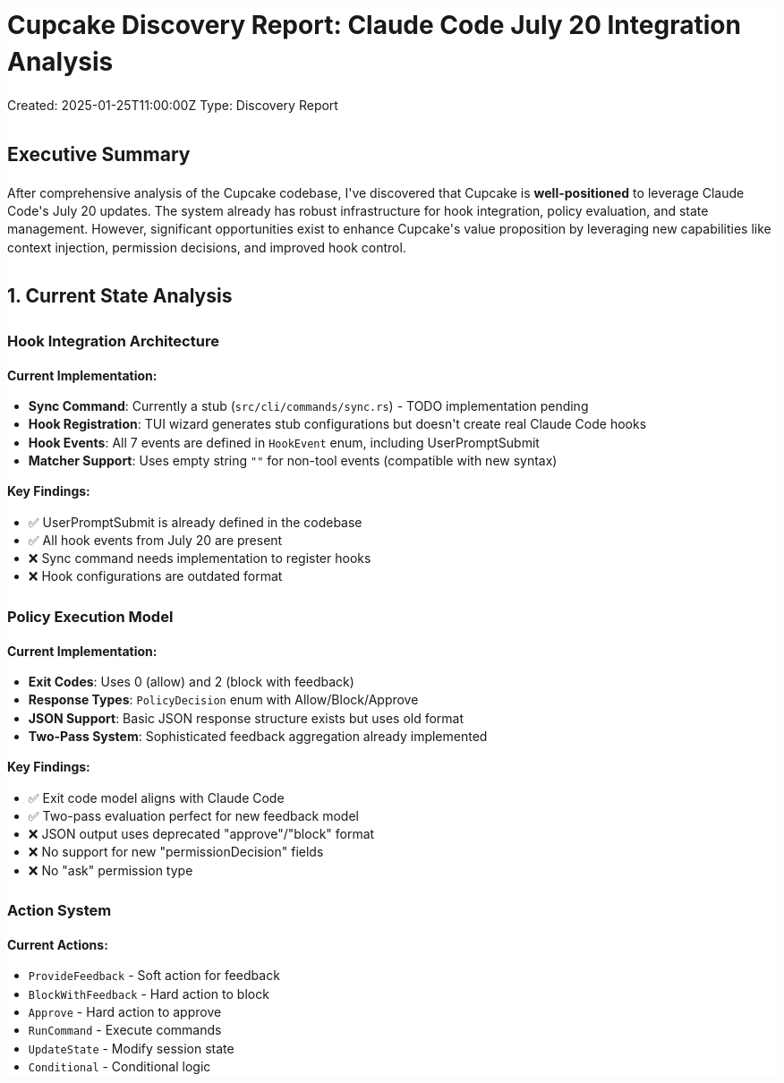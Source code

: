 # Cupcake Discovery Report: Claude Code July 20 Integration Analysis

Created: 2025-01-25T11:00:00Z
Type: Discovery Report

## Executive Summary

After comprehensive analysis of the Cupcake codebase, I've discovered that Cupcake is **well-positioned** to leverage Claude Code's July 20 updates. The system already has robust infrastructure for hook integration, policy evaluation, and state management. However, significant opportunities exist to enhance Cupcake's value proposition by leveraging new capabilities like context injection, permission decisions, and improved hook control.

## 1. Current State Analysis

### Hook Integration Architecture

**Current Implementation:**
- **Sync Command**: Currently a stub (`src/cli/commands/sync.rs`) - TODO implementation pending
- **Hook Registration**: TUI wizard generates stub configurations but doesn't create real Claude Code hooks
- **Hook Events**: All 7 events are defined in `HookEvent` enum, including UserPromptSubmit
- **Matcher Support**: Uses empty string `""` for non-tool events (compatible with new syntax)

**Key Findings:**
- ✅ UserPromptSubmit is already defined in the codebase
- ✅ All hook events from July 20 are present
- ❌ Sync command needs implementation to register hooks
- ❌ Hook configurations are outdated format

### Policy Execution Model

**Current Implementation:**
- **Exit Codes**: Uses 0 (allow) and 2 (block with feedback)
- **Response Types**: `PolicyDecision` enum with Allow/Block/Approve
- **JSON Support**: Basic JSON response structure exists but uses old format
- **Two-Pass System**: Sophisticated feedback aggregation already implemented

**Key Findings:**
- ✅ Exit code model aligns with Claude Code
- ✅ Two-pass evaluation perfect for new feedback model
- ❌ JSON output uses deprecated "approve"/"block" format
- ❌ No support for new "permissionDecision" fields
- ❌ No "ask" permission type

### Action System

**Current Actions:**
- `ProvideFeedback` - Soft action for feedback
- `BlockWithFeedback` - Hard action to block
- `Approve` - Hard action to approve
- `RunCommand` - Execute commands
- `UpdateState` - Modify session state
- `Conditional` - Conditional logic
